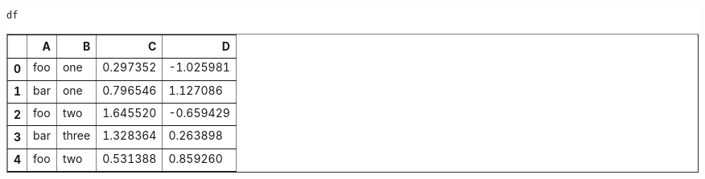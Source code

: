 
```python
df
```




<div>
<style>
    .dataframe thead tr:only-child th {
        text-align: right;
    }

    .dataframe thead th {
        text-align: left;
    }

    .dataframe tbody tr th {
        vertical-align: top;
    }
</style>
<table border="1" class="dataframe">
  <thead>
    <tr style="text-align: right;">
      <th></th>
      <th>A</th>
      <th>B</th>
      <th>C</th>
      <th>D</th>
    </tr>
  </thead>
  <tbody>
    <tr>
      <th>0</th>
      <td>foo</td>
      <td>one</td>
      <td>0.297352</td>
      <td>-1.025981</td>
    </tr>
    <tr>
      <th>1</th>
      <td>bar</td>
      <td>one</td>
      <td>0.796546</td>
      <td>1.127086</td>
    </tr>
    <tr>
      <th>2</th>
      <td>foo</td>
      <td>two</td>
      <td>1.645520</td>
      <td>-0.659429</td>
    </tr>
    <tr>
      <th>3</th>
      <td>bar</td>
      <td>three</td>
      <td>1.328364</td>
      <td>0.263898</td>
    </tr>
    <tr>
      <th>4</th>
      <td>foo</td>
      <td>two</td>
      <td>0.531388</td>
      <td>0.859260</td>